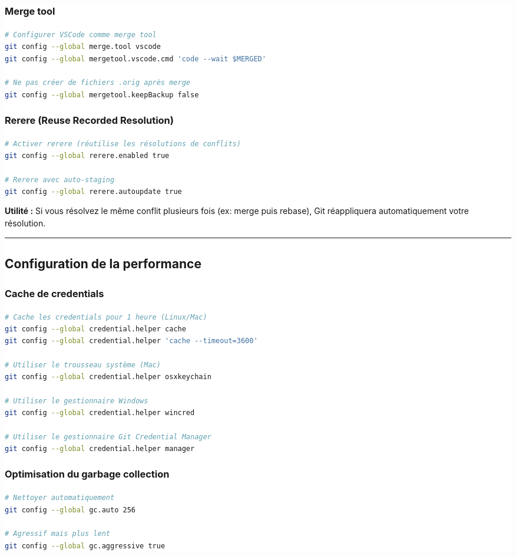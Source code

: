 ### Merge tool

```bash
# Configurer VSCode comme merge tool
git config --global merge.tool vscode
git config --global mergetool.vscode.cmd 'code --wait $MERGED'

# Ne pas créer de fichiers .orig après merge
git config --global mergetool.keepBackup false
```

### Rerere (Reuse Recorded Resolution)

```bash
# Activer rerere (réutilise les résolutions de conflits)
git config --global rerere.enabled true

# Rerere avec auto-staging
git config --global rerere.autoupdate true
```

**Utilité :** Si vous résolvez le même conflit plusieurs fois (ex: merge puis rebase), Git réappliquera automatiquement votre résolution.

---

## Configuration de la performance

### Cache de credentials

```bash
# Cache les credentials pour 1 heure (Linux/Mac)
git config --global credential.helper cache
git config --global credential.helper 'cache --timeout=3600'

# Utiliser le trousseau système (Mac)
git config --global credential.helper osxkeychain

# Utiliser le gestionnaire Windows
git config --global credential.helper wincred

# Utiliser le gestionnaire Git Credential Manager
git config --global credential.helper manager
```

### Optimisation du garbage collection

```bash
# Nettoyer automatiquement
git config --global gc.auto 256

# Agressif mais plus lent
git config --global gc.aggressive true
```
